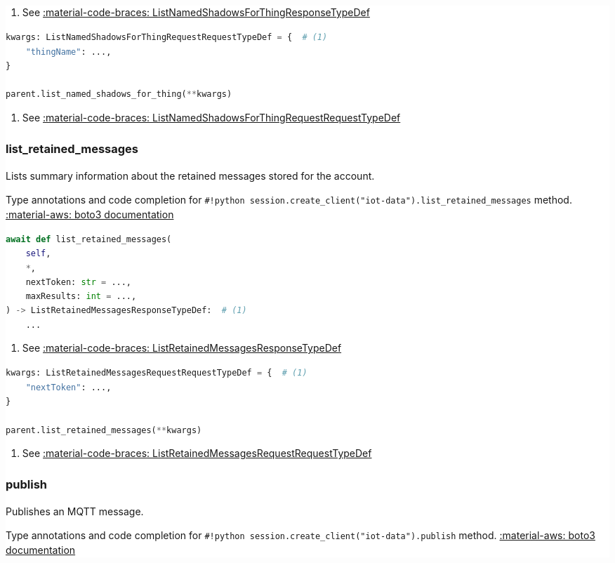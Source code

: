 1. See [:material-code-braces: ListNamedShadowsForThingResponseTypeDef](./type_defs.md#listnamedshadowsforthingresponsetypedef) 


```python title="Usage example with kwargs"
kwargs: ListNamedShadowsForThingRequestRequestTypeDef = {  # (1)
    "thingName": ...,
}

parent.list_named_shadows_for_thing(**kwargs)
```

1. See [:material-code-braces: ListNamedShadowsForThingRequestRequestTypeDef](./type_defs.md#listnamedshadowsforthingrequestrequesttypedef) 

### list\_retained\_messages

Lists summary information about the retained messages stored for the account.

Type annotations and code completion for `#!python session.create_client("iot-data").list_retained_messages` method.
[:material-aws: boto3 documentation](https://boto3.amazonaws.com/v1/documentation/api/latest/reference/services/iot-data.html#IoTDataPlane.Client.list_retained_messages)

```python title="Method definition"
await def list_retained_messages(
    self,
    *,
    nextToken: str = ...,
    maxResults: int = ...,
) -> ListRetainedMessagesResponseTypeDef:  # (1)
    ...
```

1. See [:material-code-braces: ListRetainedMessagesResponseTypeDef](./type_defs.md#listretainedmessagesresponsetypedef) 


```python title="Usage example with kwargs"
kwargs: ListRetainedMessagesRequestRequestTypeDef = {  # (1)
    "nextToken": ...,
}

parent.list_retained_messages(**kwargs)
```

1. See [:material-code-braces: ListRetainedMessagesRequestRequestTypeDef](./type_defs.md#listretainedmessagesrequestrequesttypedef) 

### publish

Publishes an MQTT message.

Type annotations and code completion for `#!python session.create_client("iot-data").publish` method.
[:material-aws: boto3 documentation](https://boto3.amazonaws.com/v1/documentation/api/latest/reference/services/iot-data.html#IoTDataPlane.Client.publish)
